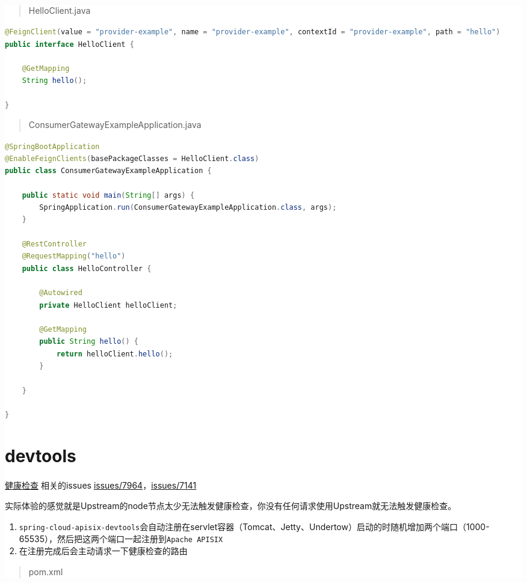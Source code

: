 > HelloClient.java
```java
@FeignClient(value = "provider-example", name = "provider-example", contextId = "provider-example", path = "hello")
public interface HelloClient {
  
    @GetMapping
    String hello();
  
}
```

> ConsumerGatewayExampleApplication.java
```java
@SpringBootApplication
@EnableFeignClients(basePackageClasses = HelloClient.class)
public class ConsumerGatewayExampleApplication {
  
    public static void main(String[] args) {
        SpringApplication.run(ConsumerGatewayExampleApplication.class, args);
    }
  
    @RestController
    @RequestMapping("hello")
    public class HelloController {
  
        @Autowired
        private HelloClient helloClient;
  
        @GetMapping
        public String hello() {
            return helloClient.hello();
        }
  
    }
  
}
```
# devtools

[健康检查](https://apisix.apache.org/zh/docs/apisix/tutorials/health-check/#%E6%8F%8F%E8%BF%B0) 相关的issues [issues/7964](https://github.com/apache/apisix/issues/7964)，[issues/7141](https://github.com/apache/apisix/issues/7141)

实际体验的感觉就是Upstream的node节点太少无法触发健康检查，你没有任何请求使用Upstream就无法触发健康检查。

1. `spring-cloud-apisix-devtools`会自动注册在servlet容器（Tomcat、Jetty、Undertow）启动的时随机增加两个端口（1000-65535），然后把这两个端口一起注册到`Apache APISIX`
2. 在注册完成后会主动请求一下健康检查的路由


> pom.xml
